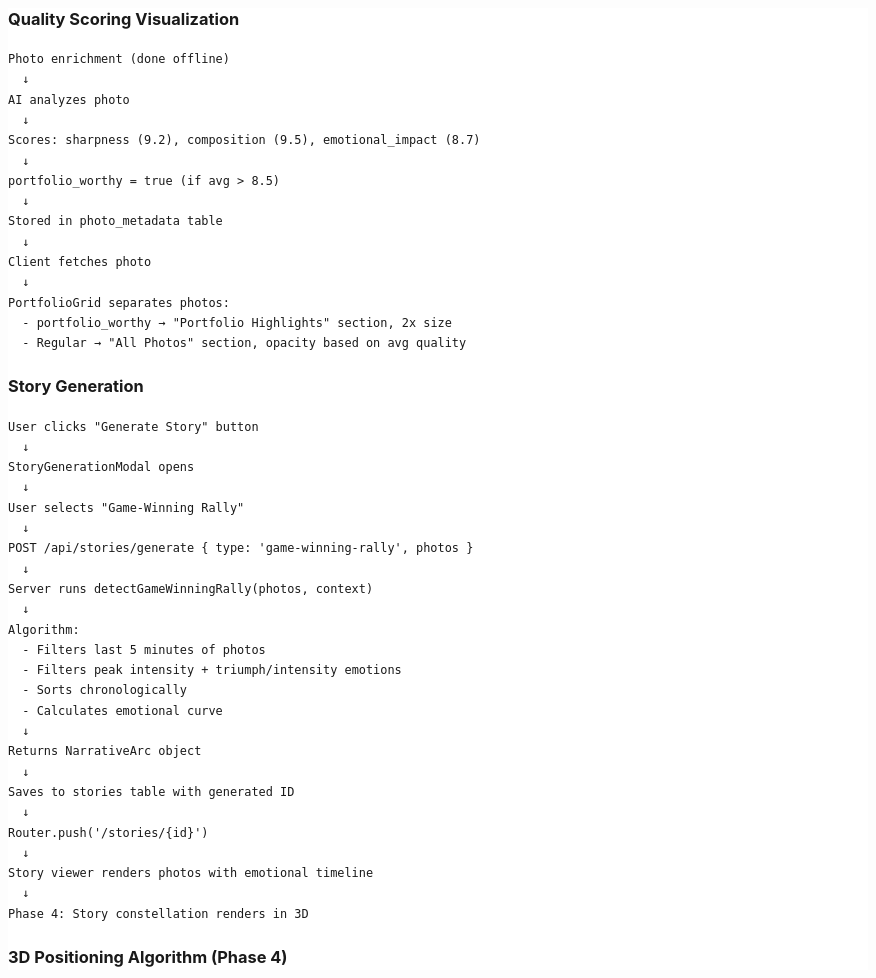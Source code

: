 ### Quality Scoring Visualization

```
Photo enrichment (done offline)
  ↓
AI analyzes photo
  ↓
Scores: sharpness (9.2), composition (9.5), emotional_impact (8.7)
  ↓
portfolio_worthy = true (if avg > 8.5)
  ↓
Stored in photo_metadata table
  ↓
Client fetches photo
  ↓
PortfolioGrid separates photos:
  - portfolio_worthy → "Portfolio Highlights" section, 2x size
  - Regular → "All Photos" section, opacity based on avg quality
```

### Story Generation

```
User clicks "Generate Story" button
  ↓
StoryGenerationModal opens
  ↓
User selects "Game-Winning Rally"
  ↓
POST /api/stories/generate { type: 'game-winning-rally', photos }
  ↓
Server runs detectGameWinningRally(photos, context)
  ↓
Algorithm:
  - Filters last 5 minutes of photos
  - Filters peak intensity + triumph/intensity emotions
  - Sorts chronologically
  - Calculates emotional curve
  ↓
Returns NarrativeArc object
  ↓
Saves to stories table with generated ID
  ↓
Router.push('/stories/{id}')
  ↓
Story viewer renders photos with emotional timeline
  ↓
Phase 4: Story constellation renders in 3D
```

### 3D Positioning Algorithm (Phase 4)
